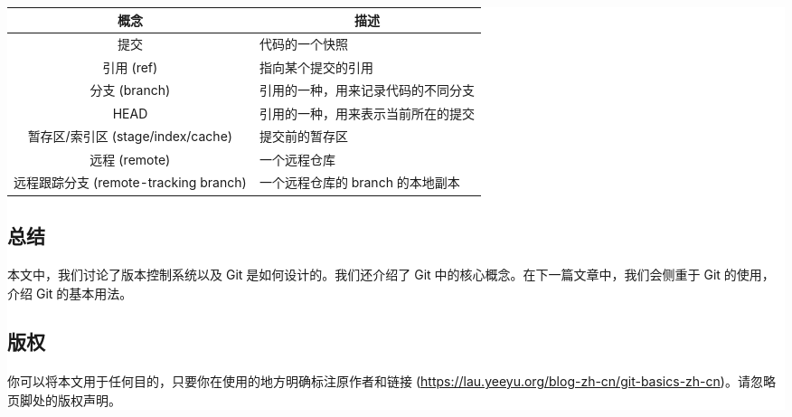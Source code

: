 | 概念 | 描述 |
|:---:| --- |
| 提交 | 代码的一个快照 |
| 引用 (ref) | 指向某个提交的引用 |
| 分支 (branch) | 引用的一种，用来记录代码的不同分支 |
| HEAD | 引用的一种，用来表示当前所在的提交 |
| 暂存区/索引区 (stage/index/cache) | 提交前的暂存区 |
| 远程 (remote) | 一个远程仓库 |
| 远程跟踪分支 (remote-tracking branch) | 一个远程仓库的 branch 的本地副本 |

## 总结

本文中，我们讨论了版本控制系统以及 Git 是如何设计的。我们还介绍了 Git
中的核心概念。在下一篇文章中，我们会侧重于 Git 的使用，介绍 Git 的基本用法。

## 版权

你可以将本文用于任何目的，只要你在使用的地方明确标注原作者和链接
(<https://lau.yeeyu.org/blog-zh-cn/git-basics-zh-cn>)。请忽略页脚处的版权声明。

